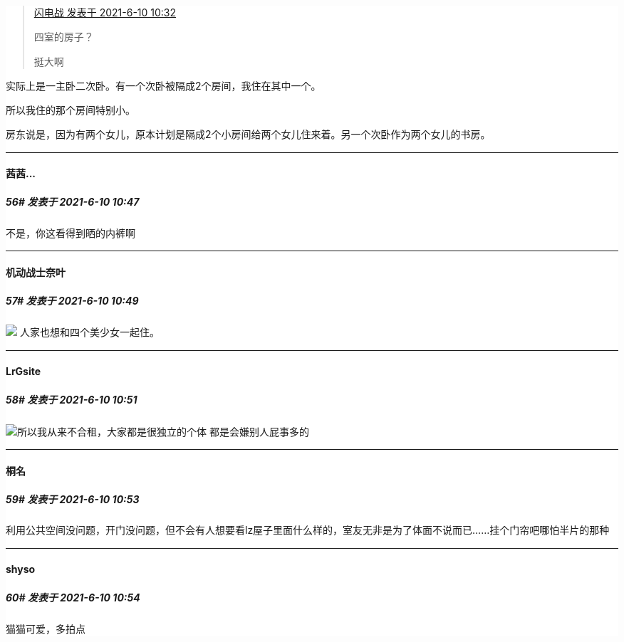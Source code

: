 
<blockquote><a href="httphttps://bbs.saraba1st.com/2b/forum.php?mod=redirect&amp;goto=findpost&amp;pid=51541347&amp;ptid=2009091" target="_blank">闪电战 发表于 2021-6-10 10:32</a>

四室的房子？

挺大啊</blockquote>
实际上是一主卧二次卧。有一个次卧被隔成2个房间，我住在其中一个。

所以我住的那个房间特别小。


房东说是，因为有两个女儿，原本计划是隔成2个小房间给两个女儿住来着。另一个次卧作为两个女儿的书房。


*****

####  茜茜...  
##### 56#       发表于 2021-6-10 10:47


不是，你这看得到晒的内裤啊


*****

####  机动战士奈叶  
##### 57#       发表于 2021-6-10 10:49


<img src="https://static.saraba1st.com/image/smiley/face2017/050.png" referrerpolicy="no-referrer"> 人家也想和四个美少女一起住。


*****

####  LrGsite  
##### 58#       发表于 2021-6-10 10:51


<img src="https://static.saraba1st.com/image/smiley/face2017/041.png" referrerpolicy="no-referrer">所以我从来不合租，大家都是很独立的个体 都是会嫌别人屁事多的


*****

####  桐名  
##### 59#       发表于 2021-6-10 10:53


利用公共空间没问题，开门没问题，但不会有人想要看lz屋子里面什么样的，室友无非是为了体面不说而已……挂个门帘吧哪怕半片的那种


*****

####  shyso  
##### 60#       发表于 2021-6-10 10:54


猫猫可爱，多拍点

